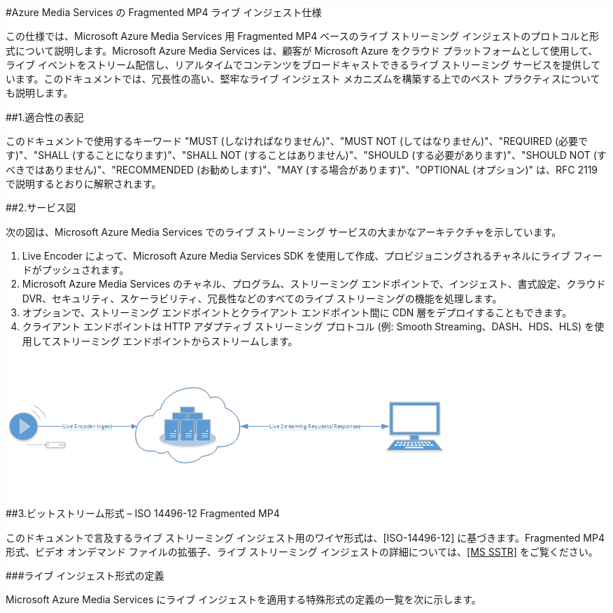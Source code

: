 <properties 
	pageTitle="Azure Media Services の Fragmented MP4 ライブ インジェスト仕様" 
	description="この仕様では、Microsoft Azure Media Services 用 Fragmented MP4 ベースのライブ ストリーミング インジェストのプロトコルと形式について説明します。Microsoft Azure Media Services は、顧客が Microsoft Azure をクラウド プラットフォームとして使用して、ライブ イベントをストリーム配信し、リアルタイムでコンテンツをブロードキャストできるライブ ストリーミング サービスを提供しています。このドキュメントでは、冗長性の高い、堅牢なライブ インジェスト メカニズムを構築する上でのベスト プラクティスについても説明します。" 
	services="media-services" 
	documentationCenter="" 
	authors="cenkdin,juliako" 
	manager="dwrede" 
	editor=""/>

<tags 
	ms.service="media-services" 
	ms.workload="media" 
	ms.tgt_pltfrm="na" 
	ms.devlang="na" 
	ms.topic="article" 
	ms.date="10/21/2015" 
	ms.author="juliako"/>

#Azure Media Services の Fragmented MP4 ライブ インジェスト仕様

この仕様では、Microsoft Azure Media Services 用 Fragmented MP4 ベースのライブ ストリーミング インジェストのプロトコルと形式について説明します。Microsoft Azure Media Services は、顧客が Microsoft Azure をクラウド プラットフォームとして使用して、ライブ イベントをストリーム配信し、リアルタイムでコンテンツをブロードキャストできるライブ ストリーミング サービスを提供しています。このドキュメントでは、冗長性の高い、堅牢なライブ インジェスト メカニズムを構築する上でのベスト プラクティスについても説明します。


##1\.適合性の表記

このドキュメントで使用するキーワード "MUST (しなければなりません)"、"MUST NOT (してはなりません)"、"REQUIRED (必要です)"、"SHALL (することになります)"、"SHALL NOT (することはありません)"、"SHOULD (する必要があります)"、"SHOULD NOT (すべきではありません)"、"RECOMMENDED (お勧めします)"、"MAY (する場合があります)"、"OPTIONAL (オプション)" は、RFC 2119 で説明するとおりに解釈されます。

##2\.サービス図 

次の図は、Microsoft Azure Media Services でのライブ ストリーミング サービスの大まかなアーキテクチャを示しています。

1.	Live Encoder によって、Microsoft Azure Media Services SDK を使用して作成、プロビジョニングされるチャネルにライブ フィードがプッシュされます。
2.	Microsoft Azure Media Services のチャネル、プログラム、ストリーミング エンドポイントで、インジェスト、書式設定、クラウド DVR、セキュリティ、スケーラビリティ、冗長性などのすべてのライブ ストリーミングの機能を処理します。
3.	オプションで、ストリーミング エンドポイントとクライアント エンドポイント間に CDN 層をデプロイすることもできます。
4.	クライアント エンドポイントは HTTP アダプティブ ストリーミング プロトコル (例: Smooth Streaming、DASH、HDS、HLS) を使用してストリーミング エンドポイントからストリームします。

![Image1][image1]


##3\.ビットストリーム形式 – ISO 14496-12 Fragmented MP4

このドキュメントで言及するライブ ストリーミング インジェスト用のワイヤ形式は、[ISO-14496-12] に基づきます。Fragmented MP4 形式、ビデオ オンデマンド ファイルの拡張子、ライブ ストリーミング インジェストの詳細については、[[MS SSTR]](http://msdn.microsoft.com/library/ff469518.aspx) をご覧ください。

###ライブ インジェスト形式の定義 

Microsoft Azure Media Services にライブ インジェストを適用する特殊形式の定義の一覧を次に示します。


[image1]: ./media/media-services-fmp4-live-ingest-overview/media-services-image1.png
[image2]: ./media/media-services-fmp4-live-ingest-overview/media-services-image2.png
[image3]: ./media/media-services-fmp4-live-ingest-overview/media-services-image3.png
[image4]: ./media/media-services-fmp4-live-ingest-overview/media-services-image4.png
[image5]: ./media/media-services-fmp4-live-ingest-overview/media-services-image5.png
[image6]: ./media/media-services-fmp4-live-ingest-overview/media-services-image6.png
[image7]: ./media/media-services-fmp4-live-ingest-overview/media-services-image7.png